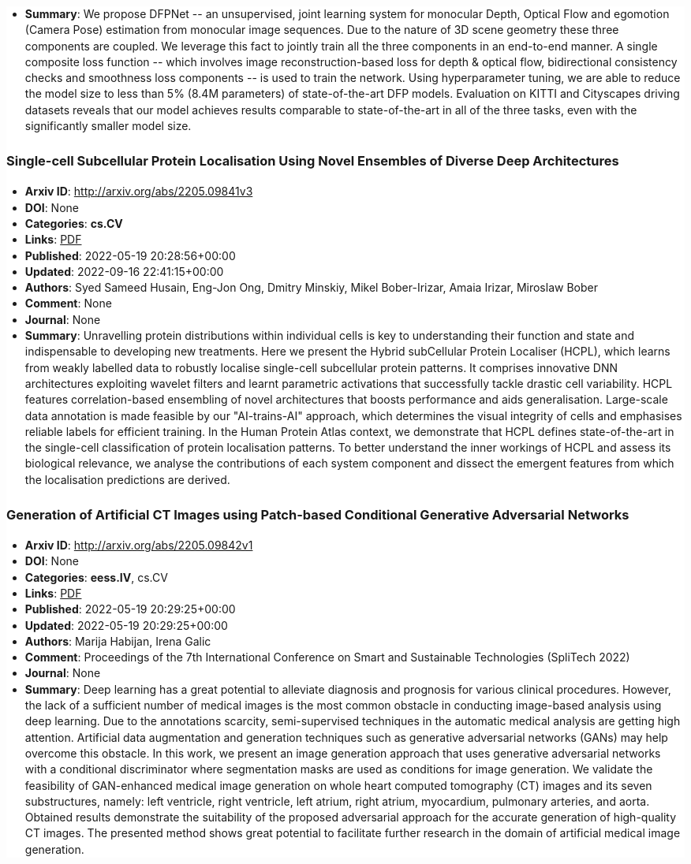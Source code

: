- **Summary**: We propose DFPNet -- an unsupervised, joint learning system for monocular Depth, Optical Flow and egomotion (Camera Pose) estimation from monocular image sequences. Due to the nature of 3D scene geometry these three components are coupled. We leverage this fact to jointly train all the three components in an end-to-end manner. A single composite loss function -- which involves image reconstruction-based loss for depth & optical flow, bidirectional consistency checks and smoothness loss components -- is used to train the network. Using hyperparameter tuning, we are able to reduce the model size to less than 5% (8.4M parameters) of state-of-the-art DFP models. Evaluation on KITTI and Cityscapes driving datasets reveals that our model achieves results comparable to state-of-the-art in all of the three tasks, even with the significantly smaller model size.



### Single-cell Subcellular Protein Localisation Using Novel Ensembles of Diverse Deep Architectures
- **Arxiv ID**: http://arxiv.org/abs/2205.09841v3
- **DOI**: None
- **Categories**: **cs.CV**
- **Links**: [PDF](http://arxiv.org/pdf/2205.09841v3)
- **Published**: 2022-05-19 20:28:56+00:00
- **Updated**: 2022-09-16 22:41:15+00:00
- **Authors**: Syed Sameed Husain, Eng-Jon Ong, Dmitry Minskiy, Mikel Bober-Irizar, Amaia Irizar, Miroslaw Bober
- **Comment**: None
- **Journal**: None
- **Summary**: Unravelling protein distributions within individual cells is key to understanding their function and state and indispensable to developing new treatments. Here we present the Hybrid subCellular Protein Localiser (HCPL), which learns from weakly labelled data to robustly localise single-cell subcellular protein patterns. It comprises innovative DNN architectures exploiting wavelet filters and learnt parametric activations that successfully tackle drastic cell variability. HCPL features correlation-based ensembling of novel architectures that boosts performance and aids generalisation. Large-scale data annotation is made feasible by our "AI-trains-AI" approach, which determines the visual integrity of cells and emphasises reliable labels for efficient training. In the Human Protein Atlas context, we demonstrate that HCPL defines state-of-the-art in the single-cell classification of protein localisation patterns. To better understand the inner workings of HCPL and assess its biological relevance, we analyse the contributions of each system component and dissect the emergent features from which the localisation predictions are derived.



### Generation of Artificial CT Images using Patch-based Conditional Generative Adversarial Networks
- **Arxiv ID**: http://arxiv.org/abs/2205.09842v1
- **DOI**: None
- **Categories**: **eess.IV**, cs.CV
- **Links**: [PDF](http://arxiv.org/pdf/2205.09842v1)
- **Published**: 2022-05-19 20:29:25+00:00
- **Updated**: 2022-05-19 20:29:25+00:00
- **Authors**: Marija Habijan, Irena Galic
- **Comment**: Proceedings of the 7th International Conference on Smart and
  Sustainable Technologies (SpliTech 2022)
- **Journal**: None
- **Summary**: Deep learning has a great potential to alleviate diagnosis and prognosis for various clinical procedures. However, the lack of a sufficient number of medical images is the most common obstacle in conducting image-based analysis using deep learning. Due to the annotations scarcity, semi-supervised techniques in the automatic medical analysis are getting high attention. Artificial data augmentation and generation techniques such as generative adversarial networks (GANs) may help overcome this obstacle. In this work, we present an image generation approach that uses generative adversarial networks with a conditional discriminator where segmentation masks are used as conditions for image generation. We validate the feasibility of GAN-enhanced medical image generation on whole heart computed tomography (CT) images and its seven substructures, namely: left ventricle, right ventricle, left atrium, right atrium, myocardium, pulmonary arteries, and aorta. Obtained results demonstrate the suitability of the proposed adversarial approach for the accurate generation of high-quality CT images. The presented method shows great potential to facilitate further research in the domain of artificial medical image generation.

